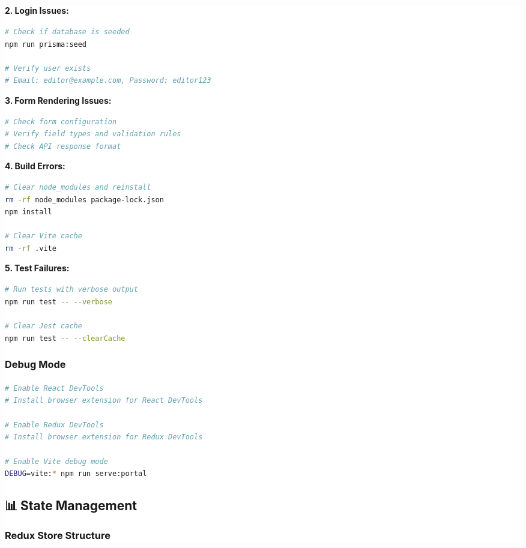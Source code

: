 **2. Login Issues:**

```bash
# Check if database is seeded
npm run prisma:seed

# Verify user exists
# Email: editor@example.com, Password: editor123
```

**3. Form Rendering Issues:**

```bash
# Check form configuration
# Verify field types and validation rules
# Check API response format
```

**4. Build Errors:**

```bash
# Clear node_modules and reinstall
rm -rf node_modules package-lock.json
npm install

# Clear Vite cache
rm -rf .vite
```

**5. Test Failures:**

```bash
# Run tests with verbose output
npm run test -- --verbose

# Clear Jest cache
npm run test -- --clearCache
```

### Debug Mode

```bash
# Enable React DevTools
# Install browser extension for React DevTools

# Enable Redux DevTools
# Install browser extension for Redux DevTools

# Enable Vite debug mode
DEBUG=vite:* npm run serve:portal
```

## 📊 State Management

### Redux Store Structure
